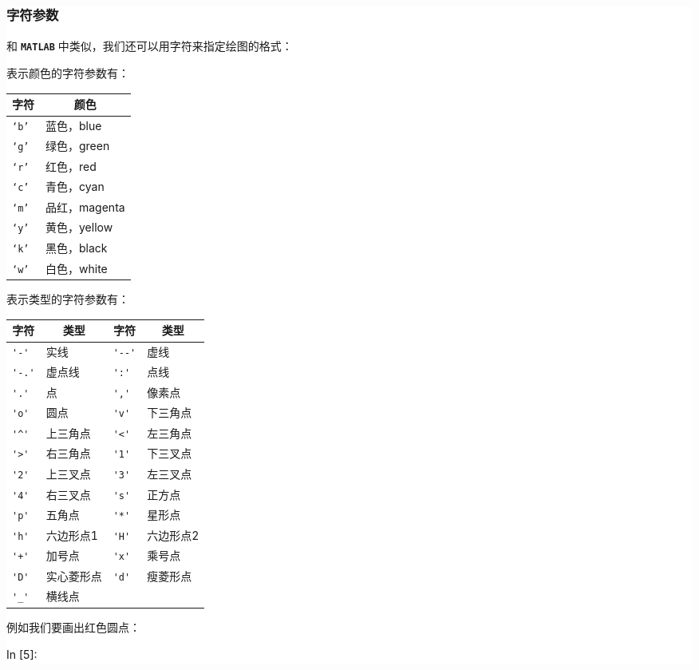 ### 字符参数

和 **`MATLAB`** 中类似，我们还可以用字符来指定绘图的格式：

表示颜色的字符参数有：

| 字符 | 颜色 |
| --- | --- |
| `‘b’` | 蓝色，blue |
| `‘g’` | 绿色，green |
| `‘r’` | 红色，red |
| `‘c’` | 青色，cyan |
| `‘m’` | 品红，magenta |
| `‘y’` | 黄色，yellow |
| `‘k’` | 黑色，black |
| `‘w’` | 白色，white |

表示类型的字符参数有：

| 字符 | 类型 | 字符 | 类型 |
| --- | --- | --- | --- |
| `'-'` | 实线 | `'--'` | 虚线 |
| `'-.'` | 虚点线 | `':'` | 点线 |
| `'.'` | 点 | `','` | 像素点 |
| `'o'` | 圆点 | `'v'` | 下三角点 |
| `'^'` | 上三角点 | `'<'` | 左三角点 |
| `'>'` | 右三角点 | `'1'` | 下三叉点 |
| `'2'` | 上三叉点 | `'3'` | 左三叉点 |
| `'4'` | 右三叉点 | `'s'` | 正方点 |
| `'p'` | 五角点 | `'*'` | 星形点 |
| `'h'` | 六边形点1 | `'H'` | 六边形点2 |
| `'+'` | 加号点 | `'x'` | 乘号点 |
| `'D'` | 实心菱形点 | `'d'` | 瘦菱形点 |
| `'_'` | 横线点 |  |  |

例如我们要画出红色圆点：

In [5]:
